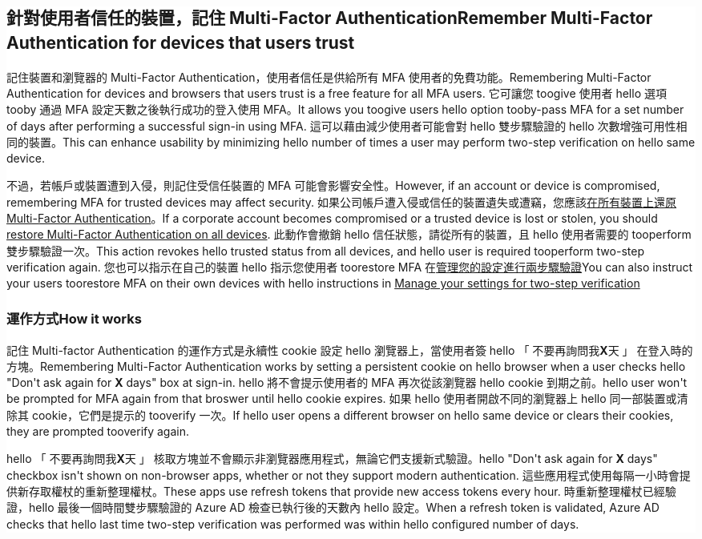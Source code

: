 ## <a name="remember-multi-factor-authentication-for-devices-that-users-trust"></a><span data-ttu-id="b5c3f-353">針對使用者信任的裝置，記住 Multi-Factor Authentication</span><span class="sxs-lookup"><span data-stu-id="b5c3f-353">Remember Multi-Factor Authentication for devices that users trust</span></span>
<span data-ttu-id="b5c3f-354">記住裝置和瀏覽器的 Multi-Factor Authentication，使用者信任是供給所有 MFA 使用者的免費功能。</span><span class="sxs-lookup"><span data-stu-id="b5c3f-354">Remembering Multi-Factor Authentication for devices and browsers that users trust is a free feature for all MFA users.</span></span> <span data-ttu-id="b5c3f-355">它可讓您 toogive 使用者 hello 選項 tooby 通過 MFA 設定天數之後執行成功的登入使用 MFA。</span><span class="sxs-lookup"><span data-stu-id="b5c3f-355">It allows you toogive users hello option tooby-pass MFA for a set number of days after performing a successful sign-in using MFA.</span></span> <span data-ttu-id="b5c3f-356">這可以藉由減少使用者可能會對 hello 雙步驟驗證的 hello 次數增強可用性相同的裝置。</span><span class="sxs-lookup"><span data-stu-id="b5c3f-356">This can enhance usability by minimizing hello number of times a user may perform two-step verification on hello same device.</span></span>

<span data-ttu-id="b5c3f-357">不過，若帳戶或裝置遭到入侵，則記住受信任裝置的 MFA 可能會影響安全性。</span><span class="sxs-lookup"><span data-stu-id="b5c3f-357">However, if an account or device is compromised, remembering MFA for trusted devices may affect security.</span></span> <span data-ttu-id="b5c3f-358">如果公司帳戶遭入侵或信任的裝置遺失或遭竊，您應該[在所有裝置上還原 Multi-Factor Authentication](multi-factor-authentication-manage-users-and-devices.md#restore-mfa-on-all-remembered-devices-for-a-user)。</span><span class="sxs-lookup"><span data-stu-id="b5c3f-358">If a corporate account becomes compromised or a trusted device is lost or stolen, you should [restore Multi-Factor Authentication on all devices](multi-factor-authentication-manage-users-and-devices.md#restore-mfa-on-all-remembered-devices-for-a-user).</span></span> <span data-ttu-id="b5c3f-359">此動作會撤銷 hello 信任狀態，請從所有的裝置，且 hello 使用者需要的 tooperform 雙步驟驗證一次。</span><span class="sxs-lookup"><span data-stu-id="b5c3f-359">This action revokes hello trusted status from all devices, and hello user is required tooperform two-step verification again.</span></span> <span data-ttu-id="b5c3f-360">您也可以指示在自己的裝置 hello 指示您使用者 toorestore MFA 在[管理您的設定進行兩步驟驗證](./end-user/multi-factor-authentication-end-user-manage-settings.md#require-two-step-verification-again-on-a-device-youve-marked-as-trusted)</span><span class="sxs-lookup"><span data-stu-id="b5c3f-360">You can also instruct your users toorestore MFA on their own devices with hello instructions in [Manage your settings for two-step verification](./end-user/multi-factor-authentication-end-user-manage-settings.md#require-two-step-verification-again-on-a-device-youve-marked-as-trusted)</span></span>

### <a name="how-it-works"></a><span data-ttu-id="b5c3f-361">運作方式</span><span class="sxs-lookup"><span data-stu-id="b5c3f-361">How it works</span></span>

<span data-ttu-id="b5c3f-362">記住 Multi-factor Authentication 的運作方式是永續性 cookie 設定 hello 瀏覽器上，當使用者簽 hello 「 不要再詢問我**X**天 」 在登入時的方塊。</span><span class="sxs-lookup"><span data-stu-id="b5c3f-362">Remembering Multi-Factor Authentication works by setting a persistent cookie on hello browser when a user checks hello "Don't ask again for **X** days" box at sign-in.</span></span> <span data-ttu-id="b5c3f-363">hello 將不會提示使用者的 MFA 再次從該瀏覽器 hello cookie 到期之前。</span><span class="sxs-lookup"><span data-stu-id="b5c3f-363">hello user won't be prompted for MFA again from that broswer until hello cookie expires.</span></span> <span data-ttu-id="b5c3f-364">如果 hello 使用者開啟不同的瀏覽器上 hello 同一部裝置或清除其 cookie，它們是提示的 tooverify 一次。</span><span class="sxs-lookup"><span data-stu-id="b5c3f-364">If hello user opens a different browser on hello same device or clears their cookies, they are prompted tooverify again.</span></span> 

<span data-ttu-id="b5c3f-365">hello 「 不要再詢問我**X**天 」 核取方塊並不會顯示非瀏覽器應用程式，無論它們支援新式驗證。</span><span class="sxs-lookup"><span data-stu-id="b5c3f-365">hello "Don't ask again for **X** days" checkbox isn't shown on non-browser apps, whether or not they support modern authentication.</span></span> <span data-ttu-id="b5c3f-366">這些應用程式使用每隔一小時會提供新存取權杖的重新整理權杖。</span><span class="sxs-lookup"><span data-stu-id="b5c3f-366">These apps use refresh tokens that provide new access tokens every hour.</span></span> <span data-ttu-id="b5c3f-367">時重新整理權杖已經驗證，hello 最後一個時間雙步驟驗證的 Azure AD 檢查已執行後的天數內 hello 設定。</span><span class="sxs-lookup"><span data-stu-id="b5c3f-367">When a refresh token is validated, Azure AD checks that hello last time two-step verification was performed was within hello configured number of days.</span></span> 
